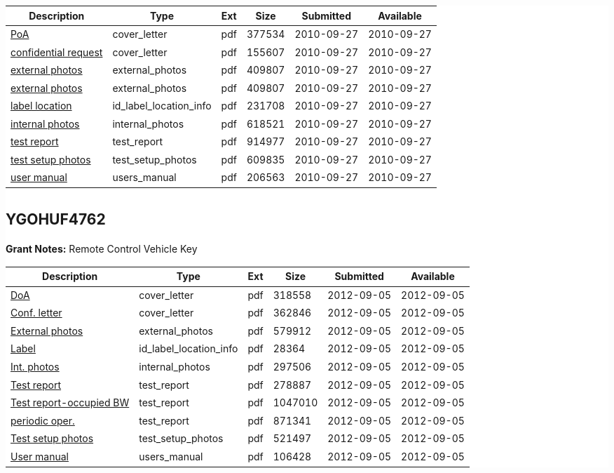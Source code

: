 | Description | Type | Ext | Size | Submitted | Available |
| ----------- | ---- | --- | ---- | --------- | --------- |
| [PoA](YGOHUF5662/f988d4b26d9c5002cc64b6487448e206/1349336.pdf) | cover_letter | pdf | 377534 | 2010-09-27 | 2010-09-27 |
| [confidential request](YGOHUF5662/f988d4b26d9c5002cc64b6487448e206/1349340.pdf) | cover_letter | pdf | 155607 | 2010-09-27 | 2010-09-27 |
| [external photos](YGOHUF5662/f988d4b26d9c5002cc64b6487448e206/1349337.pdf) | external_photos | pdf | 409807 | 2010-09-27 | 2010-09-27 |
| [external photos](YGOHUF5662/f988d4b26d9c5002cc64b6487448e206/1349337.pdf) | external_photos | pdf | 409807 | 2010-09-27 | 2010-09-27 |
| [label location](YGOHUF5662/f988d4b26d9c5002cc64b6487448e206/1349339.pdf) | id_label_location_info | pdf | 231708 | 2010-09-27 | 2010-09-27 |
| [internal photos](YGOHUF5662/f988d4b26d9c5002cc64b6487448e206/1349341.pdf) | internal_photos | pdf | 618521 | 2010-09-27 | 2010-09-27 |
| [test report](YGOHUF5662/f988d4b26d9c5002cc64b6487448e206/1349338.pdf) | test_report | pdf | 914977 | 2010-09-27 | 2010-09-27 |
| [test setup photos](YGOHUF5662/f988d4b26d9c5002cc64b6487448e206/1349342.pdf) | test_setup_photos | pdf | 609835 | 2010-09-27 | 2010-09-27 |
| [user manual](YGOHUF5662/f988d4b26d9c5002cc64b6487448e206/1349344.pdf) | users_manual | pdf | 206563 | 2010-09-27 | 2010-09-27 |
## YGOHUF4762
**Grant Notes:** Remote Control Vehicle Key

| Description | Type | Ext | Size | Submitted | Available |
| ----------- | ---- | --- | ---- | --------- | --------- |
| [DoA](YGOHUF4762/7be5426908730152c3d249ab148e266c/1783069.pdf) | cover_letter | pdf | 318558 | 2012-09-05 | 2012-09-05 |
| [Conf. letter](YGOHUF4762/7be5426908730152c3d249ab148e266c/1783070.pdf) | cover_letter | pdf | 362846 | 2012-09-05 | 2012-09-05 |
| [External photos](YGOHUF4762/7be5426908730152c3d249ab148e266c/1783071.pdf) | external_photos | pdf | 579912 | 2012-09-05 | 2012-09-05 |
| [Label](YGOHUF4762/7be5426908730152c3d249ab148e266c/1783073.pdf) | id_label_location_info | pdf | 28364 | 2012-09-05 | 2012-09-05 |
| [Int. photos](YGOHUF4762/7be5426908730152c3d249ab148e266c/1783072.pdf) | internal_photos | pdf | 297506 | 2012-09-05 | 2012-09-05 |
| [Test report](YGOHUF4762/7be5426908730152c3d249ab148e266c/1783079.pdf) | test_report | pdf | 278887 | 2012-09-05 | 2012-09-05 |
| [Test report-occupied BW](YGOHUF4762/7be5426908730152c3d249ab148e266c/1783081.pdf) | test_report | pdf | 1047010 | 2012-09-05 | 2012-09-05 |
| [periodic oper.](YGOHUF4762/7be5426908730152c3d249ab148e266c/1783082.pdf) | test_report | pdf | 871341 | 2012-09-05 | 2012-09-05 |
| [Test setup photos](YGOHUF4762/7be5426908730152c3d249ab148e266c/1783080.pdf) | test_setup_photos | pdf | 521497 | 2012-09-05 | 2012-09-05 |
| [User manual](YGOHUF4762/7be5426908730152c3d249ab148e266c/1783074.pdf) | users_manual | pdf | 106428 | 2012-09-05 | 2012-09-05 |
